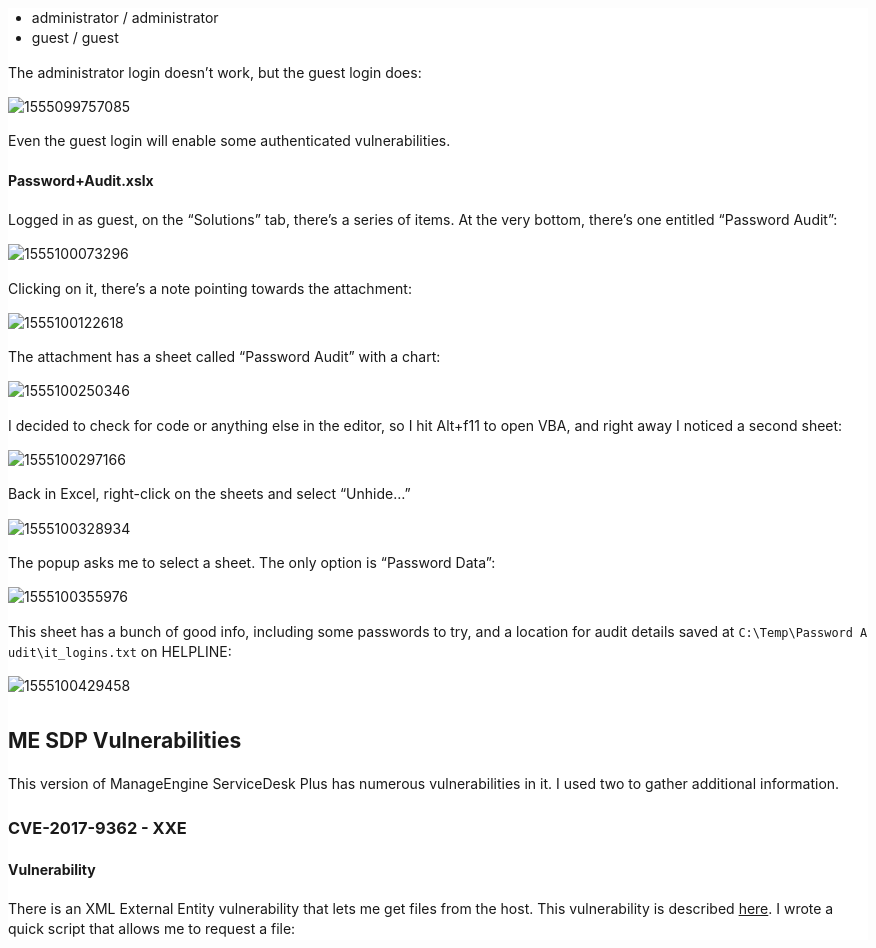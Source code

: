   * administrator / administrator
  * guest / guest

The administrator login doesn’t work, but the guest login does:

![1555099757085](https://0xdfimages.gitlab.io/img/1555099757085.png)

Even the guest login will enable some authenticated vulnerabilities.

#### Password+Audit.xslx

Logged in as guest, on the “Solutions” tab, there’s a series of items. At the
very bottom, there’s one entitled “Password Audit”:

![1555100073296](https://0xdfimages.gitlab.io/img/1555100073296.png)

Clicking on it, there’s a note pointing towards the attachment:

![1555100122618](https://0xdfimages.gitlab.io/img/1555100122618.png)

The attachment has a sheet called “Password Audit” with a chart:

![1555100250346](https://0xdfimages.gitlab.io/img/1555100250346.png)

I decided to check for code or anything else in the editor, so I hit Alt+f11
to open VBA, and right away I noticed a second sheet:

![1555100297166](https://0xdfimages.gitlab.io/img/1555100297166.png)

Back in Excel, right-click on the sheets and select “Unhide…”

![1555100328934](https://0xdfimages.gitlab.io/img/1555100328934.png)

The popup asks me to select a sheet. The only option is “Password Data”:

![1555100355976](https://0xdfimages.gitlab.io/img/1555100355976.png)

This sheet has a bunch of good info, including some passwords to try, and a
location for audit details saved at `C:\Temp\Password Audit\it_logins.txt` on
HELPLINE:

![1555100429458](https://0xdfimages.gitlab.io/img/1555100429458.png)

## ME SDP Vulnerabilities

This version of ManageEngine ServiceDesk Plus has numerous vulnerabilities in
it. I used two to gather additional information.

### CVE-2017-9362 - XXE

#### Vulnerability

There is an XML External Entity vulnerability that lets me get files from the
host. This vulnerability is described
[here](https://labs.integrity.pt/advisories/cve-2017-9362/index.html). I wrote
a quick script that allows me to request a file:
